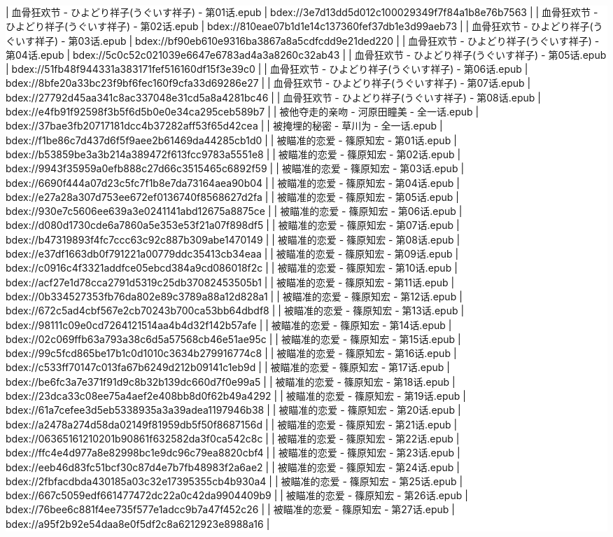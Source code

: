 | 血骨狂欢节 - ひよどり祥子(うぐいす祥子) - 第01话.epub | bdex://3e7d13dd5d012c100029349f7f84a1b8e76b7563 |
| 血骨狂欢节 - ひよどり祥子(うぐいす祥子) - 第02话.epub | bdex://810eae07b1d1e14c137360fef37db1e3d99aeb73 |
| 血骨狂欢节 - ひよどり祥子(うぐいす祥子) - 第03话.epub | bdex://bf90eb610e9316ba3867a8a5cdfcdd9e21ded220 |
| 血骨狂欢节 - ひよどり祥子(うぐいす祥子) - 第04话.epub | bdex://5c0c52c021039e6647e6783ad4a3a8260c32ab43 |
| 血骨狂欢节 - ひよどり祥子(うぐいす祥子) - 第05话.epub | bdex://51fb48f944331a383171fef516160df15f3e39c0 |
| 血骨狂欢节 - ひよどり祥子(うぐいす祥子) - 第06话.epub | bdex://8bfe20a33bc23f9bf6fec160f9cfa33d69286e27 |
| 血骨狂欢节 - ひよどり祥子(うぐいす祥子) - 第07话.epub | bdex://27792d45aa341c8ac337048e31cd5a8a4281bc46 |
| 血骨狂欢节 - ひよどり祥子(うぐいす祥子) - 第08话.epub | bdex://e4fb91f92598f3b5f6d5b0e0e34ca295ceb589b7 |
| 被他夺走的亲吻 - 河原田瞳美 - 全一话.epub | bdex://37bae3fb20717181dcc4b37282aff53f65d42cea |
| 被掩埋的秘密 - 草川为 - 全一话.epub | bdex://f1be86c7d437d6f5f9aee2b61469da44285cb1d0 |
| 被瞄准的恋爱 - 篠原知宏 - 第01话.epub | bdex://b53859be3a3b214a389472f613fcc9783a5551e8 |
| 被瞄准的恋爱 - 篠原知宏 - 第02话.epub | bdex://9943f35959a0efb888c27d66c3515465c6892f59 |
| 被瞄准的恋爱 - 篠原知宏 - 第03话.epub | bdex://6690f444a07d23c5fc7f1b8e7da73164aea90b04 |
| 被瞄准的恋爱 - 篠原知宏 - 第04话.epub | bdex://e27a28a307d753ee672ef0136740f8568627d2fa |
| 被瞄准的恋爱 - 篠原知宏 - 第05话.epub | bdex://930e7c5606ee639a3e0241141abd12675a8875ce |
| 被瞄准的恋爱 - 篠原知宏 - 第06话.epub | bdex://d080d1730cde6a7860a5e353e53f21a07f898df5 |
| 被瞄准的恋爱 - 篠原知宏 - 第07话.epub | bdex://b47319893f4fc7ccc63c92c887b309abe1470149 |
| 被瞄准的恋爱 - 篠原知宏 - 第08话.epub | bdex://e37df1663db0f791221a00779ddc35413cb34eaa |
| 被瞄准的恋爱 - 篠原知宏 - 第09话.epub | bdex://c0916c4f3321addfce05ebcd384a9cd086018f2c |
| 被瞄准的恋爱 - 篠原知宏 - 第10话.epub | bdex://acf27e1d78cca2791d5319c25db37082453505b1 |
| 被瞄准的恋爱 - 篠原知宏 - 第11话.epub | bdex://0b334527353fb76da802e89c3789a88a12d828a1 |
| 被瞄准的恋爱 - 篠原知宏 - 第12话.epub | bdex://672c5ad4cbf567e2cb70243b700ca53bb64dbdf8 |
| 被瞄准的恋爱 - 篠原知宏 - 第13话.epub | bdex://98111c09e0cd7264121514aa4b4d32f142b57afe |
| 被瞄准的恋爱 - 篠原知宏 - 第14话.epub | bdex://02c069ffb63a793a38c6d5a57568cb46e51ae95c |
| 被瞄准的恋爱 - 篠原知宏 - 第15话.epub | bdex://99c5fcd865be17b1c0d1010c3634b279916774c8 |
| 被瞄准的恋爱 - 篠原知宏 - 第16话.epub | bdex://c533ff70147c013fa67b6249d212b09141c1eb9d |
| 被瞄准的恋爱 - 篠原知宏 - 第17话.epub | bdex://be6fc3a7e371f91d9c8b32b139dc660d7f0e99a5 |
| 被瞄准的恋爱 - 篠原知宏 - 第18话.epub | bdex://23dca33c08ee75a4aef2e408bb8d0f62b49a4292 |
| 被瞄准的恋爱 - 篠原知宏 - 第19话.epub | bdex://61a7cefee3d5eb5338935a3a39adea1197946b38 |
| 被瞄准的恋爱 - 篠原知宏 - 第20话.epub | bdex://a2478a274d58da02149f81959db5f50f8687156d |
| 被瞄准的恋爱 - 篠原知宏 - 第21话.epub | bdex://06365161210201b90861f632582da3f0ca542c8c |
| 被瞄准的恋爱 - 篠原知宏 - 第22话.epub | bdex://ffc4e4d977a8e82998bc1e9dc96c79ea8820cbf4 |
| 被瞄准的恋爱 - 篠原知宏 - 第23话.epub | bdex://eeb46d83fc51bcf30c87d4e7b7fb48983f2a6ae2 |
| 被瞄准的恋爱 - 篠原知宏 - 第24话.epub | bdex://2fbfacdbda430185a03c32e17395355cb4b930a4 |
| 被瞄准的恋爱 - 篠原知宏 - 第25话.epub | bdex://667c5059edf661477472dc22a0c42da9904409b9 |
| 被瞄准的恋爱 - 篠原知宏 - 第26话.epub | bdex://76bee6c881f4ee735f577e1adcc9b7a47f452c26 |
| 被瞄准的恋爱 - 篠原知宏 - 第27话.epub | bdex://a95f2b92e54daa8e0f5df2c8a6212923e8988a16 |